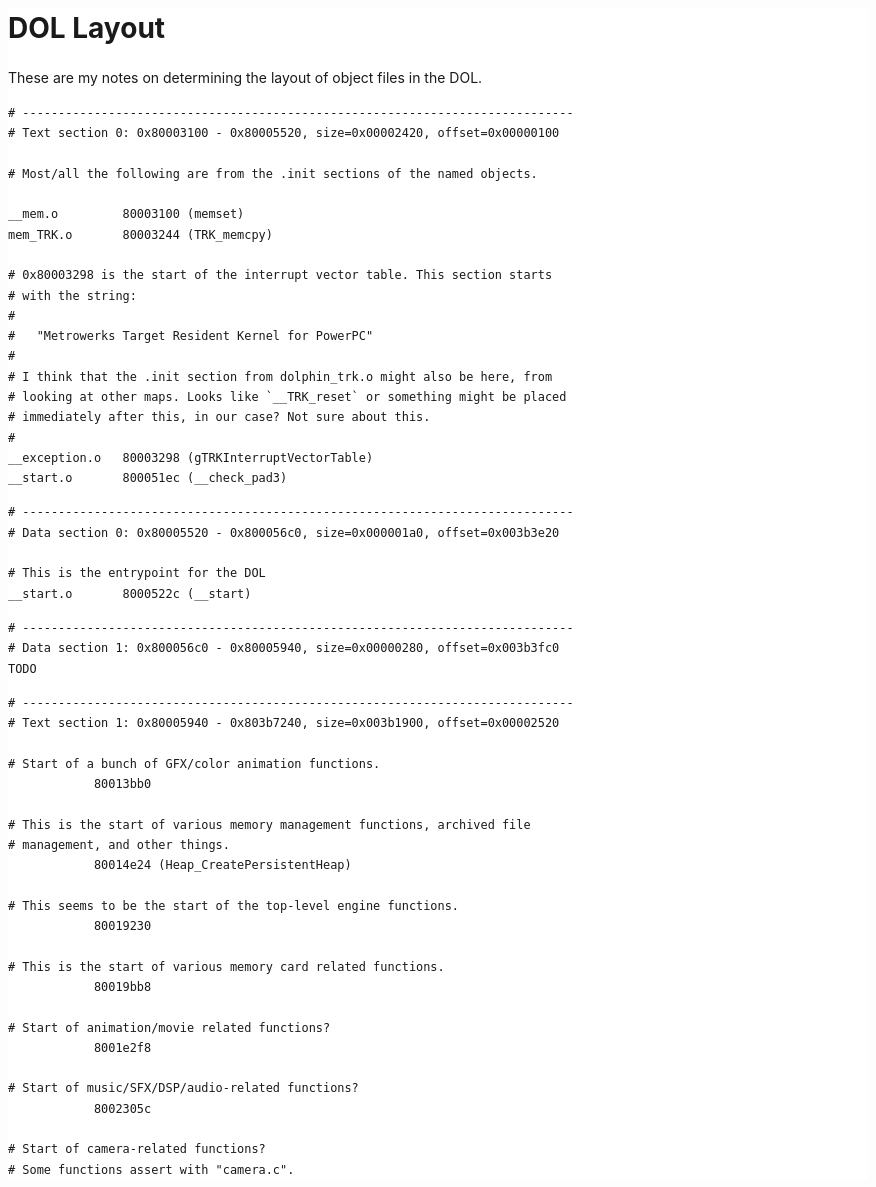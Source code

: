 # DOL Layout

These are my notes on determining the layout of object files in the DOL.


```
# -----------------------------------------------------------------------------
# Text section 0: 0x80003100 - 0x80005520, size=0x00002420, offset=0x00000100

# Most/all the following are from the .init sections of the named objects.

__mem.o			80003100 (memset)
mem_TRK.o		80003244 (TRK_memcpy)

# 0x80003298 is the start of the interrupt vector table. This section starts 
# with the string: 
#
#	"Metrowerks Target Resident Kernel for PowerPC"
#
# I think that the .init section from dolphin_trk.o might also be here, from
# looking at other maps. Looks like `__TRK_reset` or something might be placed
# immediately after this, in our case? Not sure about this.
#
__exception.o	80003298 (gTRKInterruptVectorTable)
__start.o		800051ec (__check_pad3)
```

```
# -----------------------------------------------------------------------------
# Data section 0: 0x80005520 - 0x800056c0, size=0x000001a0, offset=0x003b3e20

# This is the entrypoint for the DOL
__start.o		8000522c (__start)
```

```
# -----------------------------------------------------------------------------
# Data section 1: 0x800056c0 - 0x80005940, size=0x00000280, offset=0x003b3fc0
TODO
```

```
# -----------------------------------------------------------------------------
# Text section 1: 0x80005940 - 0x803b7240, size=0x003b1900, offset=0x00002520

# Start of a bunch of GFX/color animation functions.
			80013bb0

# This is the start of various memory management functions, archived file
# management, and other things.
			80014e24 (Heap_CreatePersistentHeap)

# This seems to be the start of the top-level engine functions.
			80019230

# This is the start of various memory card related functions.
			80019bb8

# Start of animation/movie related functions?
			8001e2f8

# Start of music/SFX/DSP/audio-related functions?
			8002305c

# Start of camera-related functions?
# Some functions assert with "camera.c".
```